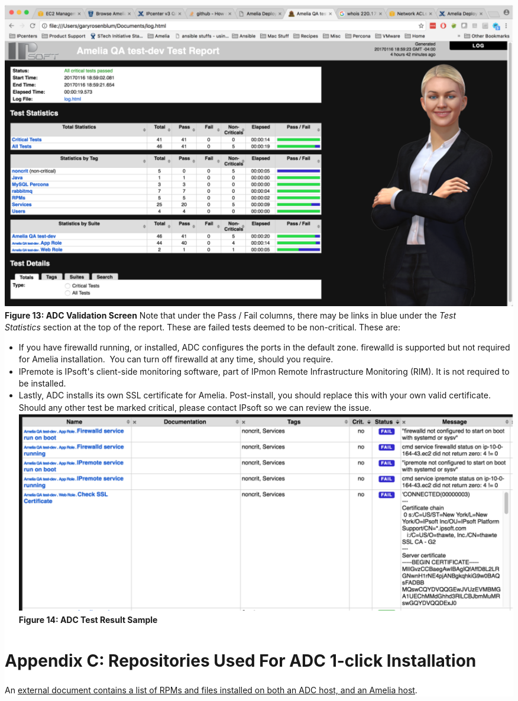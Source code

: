 ![](attachments/11940345/11940348.png)  
**Figure 13: ADC Validation Screen**
Note that under the Pass / Fail columns, there may be links in blue under the *Test Statistics* section at the top of the report. These are failed tests deemed to be non-critical. These are:
-   If you have firewalld running, or installed, ADC configures the ports in the default zone. firewalld is supported but not required for Amelia installation.  You can turn off firewalld at any time, should you require.
-   IPremote is IPsoft's client-side monitoring software, part of IPmon Remote Infrastructure Monitoring (RIM). It is not required to be installed.
-   Lastly, ADC installs its own SSL certificate for Amelia. Post-install, you should replace this with your own valid certificate.
Should any other test be marked critical, please contact IPsoft so we can review the issue.
![](attachments/11940345/11940347.png)  
**Figure 14: ADC Test Result Sample**
# Appendix C: Repositories Used For ADC 1-click Installation
An [external document contains a list of RPMs and files installed on both an ADC host, and an Amelia host](#).